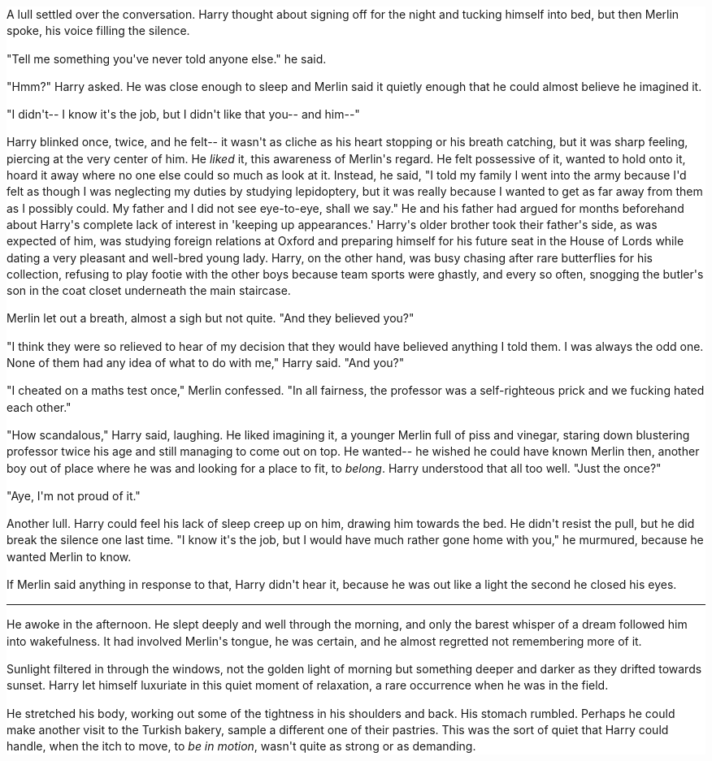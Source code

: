 A lull settled over the conversation. Harry thought about signing off for the night and tucking himself into bed, but then Merlin spoke, his voice filling the silence.

"Tell me something you've never told anyone else." he said.

"Hmm?" Harry asked. He was close enough to sleep and Merlin said it quietly enough that he could almost believe he imagined it.

"I didn't-- I know it's the job, but I didn't like that you-- and him--"

Harry blinked once, twice, and he felt-- it wasn't as cliche as his heart stopping or his breath catching, but it was sharp feeling, piercing at the very center of him. He *liked* it, this awareness of Merlin's regard. He felt possessive of it, wanted to hold onto it, hoard it away where no one else could so much as look at it. Instead, he said, "I told my family I went into the army because I'd felt as though I was neglecting my duties by studying lepidoptery, but it was really because I wanted to get as far away from them as I possibly could. My father and I did not see eye-to-eye, shall we say." He and his father had argued for months beforehand about Harry's complete lack of interest in 'keeping up appearances.' Harry's older brother took their father's side, as was expected of him, was studying foreign relations at Oxford and preparing himself for his future seat in the House of Lords while dating a very pleasant and well-bred young lady. Harry, on the other hand, was busy chasing after rare butterflies for his collection, refusing to play footie with the other boys because team sports were ghastly, and every so often, snogging the butler's son in the coat closet underneath the main staircase.

Merlin let out a breath, almost a sigh but not quite. "And they believed you?"

"I think they were so relieved to hear of my decision that they would have believed anything I told them. I was always the odd one. None of them had any idea of what to do with me," Harry said. "And you?"

"I cheated on a maths test once," Merlin confessed. "In all fairness, the professor was a self-righteous prick and we fucking hated each other."

"How scandalous," Harry said, laughing. He liked imagining it, a younger Merlin full of piss and vinegar, staring down blustering professor twice his age and still managing to come out on top. He wanted-- he wished he could have known Merlin then, another boy out of place where he was and looking for a place to fit, to *belong*. Harry understood that all too well. "Just the once?"

"Aye, I'm not proud of it."

Another lull. Harry could feel his lack of sleep creep up on him, drawing him towards the bed. He didn't resist the pull, but he did break the silence one last time. "I know it's the job, but I would have much rather gone home with you," he murmured, because he wanted Merlin to know.

If Merlin said anything in response to that, Harry didn't hear it, because he was out like a light the second he closed his eyes.

---

He awoke in the afternoon. He slept deeply and well through the morning, and only the barest whisper of a dream followed him into wakefulness. It had involved Merlin's tongue, he was certain, and he almost regretted not remembering more of it.

Sunlight filtered in through the windows, not the golden light of morning but something deeper and darker as they drifted towards sunset. Harry let himself luxuriate in this quiet moment of relaxation, a rare occurrence when he was in the field. 

He stretched his body, working out some of the tightness in his shoulders and back. His stomach rumbled. Perhaps he could make another visit to the Turkish bakery, sample a different one of their pastries. This was the sort of quiet that Harry could handle, when the itch to move, to *be in motion*, wasn't quite as strong or as demanding.
